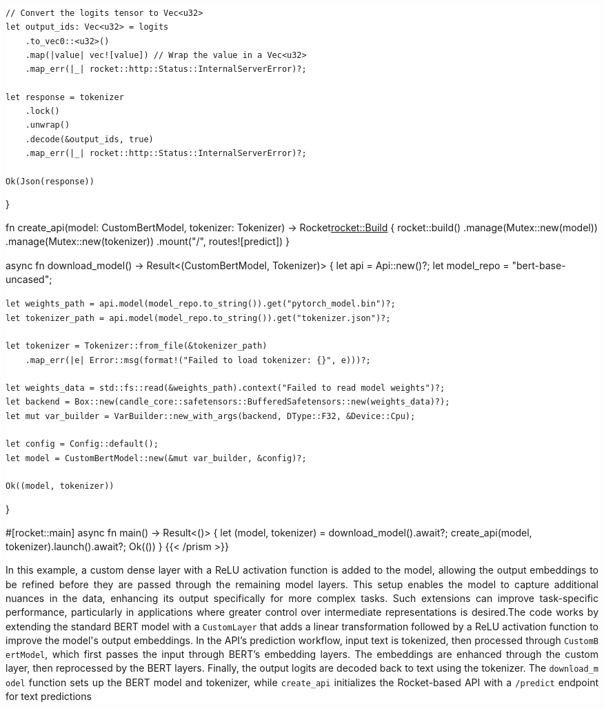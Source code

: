     // Convert the logits tensor to Vec<u32>
    let output_ids: Vec<u32> = logits
        .to_vec0::<u32>()
        .map(|value| vec![value]) // Wrap the value in a Vec<u32>
        .map_err(|_| rocket::http::Status::InternalServerError)?;

    let response = tokenizer
        .lock()
        .unwrap()
        .decode(&output_ids, true)
        .map_err(|_| rocket::http::Status::InternalServerError)?;

    Ok(Json(response))
}

fn create_api(model: CustomBertModel, tokenizer: Tokenizer) -> Rocket<rocket::Build> {
    rocket::build()
        .manage(Mutex::new(model))
        .manage(Mutex::new(tokenizer))
        .mount("/", routes![predict])
}

async fn download_model() -> Result<(CustomBertModel, Tokenizer)> {
    let api = Api::new()?;
    let model_repo = "bert-base-uncased";

    let weights_path = api.model(model_repo.to_string()).get("pytorch_model.bin")?;
    let tokenizer_path = api.model(model_repo.to_string()).get("tokenizer.json")?;

    let tokenizer = Tokenizer::from_file(&tokenizer_path)
        .map_err(|e| Error::msg(format!("Failed to load tokenizer: {}", e)))?;

    let weights_data = std::fs::read(&weights_path).context("Failed to read model weights")?;
    let backend = Box::new(candle_core::safetensors::BufferedSafetensors::new(weights_data)?);
    let mut var_builder = VarBuilder::new_with_args(backend, DType::F32, &Device::Cpu);

    let config = Config::default();
    let model = CustomBertModel::new(&mut var_builder, &config)?;

    Ok((model, tokenizer))
}

#[rocket::main]
async fn main() -> Result<()> {
    let (model, tokenizer) = download_model().await?;
    create_api(model, tokenizer).launch().await?;
    Ok(())
}
{{< /prism >}}
<p style="text-align: justify;">
In this example, a custom dense layer with a ReLU activation function is added to the model, allowing the output embeddings to be refined before they are passed through the remaining model layers. This setup enables the model to capture additional nuances in the data, enhancing its output specifically for more complex tasks. Such extensions can improve task-specific performance, particularly in applications where greater control over intermediate representations is desired.The code works by extending the standard BERT model with a <code>CustomLayer</code> that adds a linear transformation followed by a ReLU activation function to improve the model's output embeddings. In the API’s prediction workflow, input text is tokenized, then processed through <code>CustomBertModel</code>, which first passes the input through BERT’s embedding layers. The embeddings are enhanced through the custom layer, then reprocessed by the BERT layers. Finally, the output logits are decoded back to text using the tokenizer. The <code>download_model</code> function sets up the BERT model and tokenizer, while <code>create_api</code> initializes the Rocket-based API with a <code>/predict</code> endpoint for text predictions
</p>
